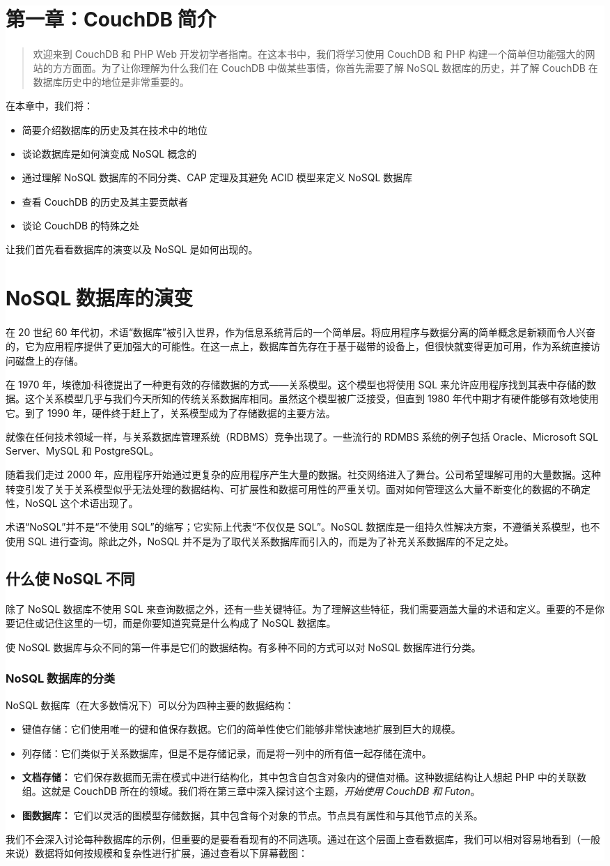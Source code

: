 # 第一章：CouchDB 简介

> 欢迎来到 CouchDB 和 PHP Web 开发初学者指南。在这本书中，我们将学习使用 CouchDB 和 PHP 构建一个简单但功能强大的网站的方方面面。为了让你理解为什么我们在 CouchDB 中做某些事情，你首先需要了解 NoSQL 数据库的历史，并了解 CouchDB 在数据库历史中的地位是非常重要的。

在本章中，我们将：

+   简要介绍数据库的历史及其在技术中的地位

+   谈论数据库是如何演变成 NoSQL 概念的

+   通过理解 NoSQL 数据库的不同分类、CAP 定理及其避免 ACID 模型来定义 NoSQL 数据库

+   查看 CouchDB 的历史及其主要贡献者

+   谈论 CouchDB 的特殊之处

让我们首先看看数据库的演变以及 NoSQL 是如何出现的。

# NoSQL 数据库的演变

在 20 世纪 60 年代初，术语“数据库”被引入世界，作为信息系统背后的一个简单层。将应用程序与数据分离的简单概念是新颖而令人兴奋的，它为应用程序提供了更加强大的可能性。在这一点上，数据库首先存在于基于磁带的设备上，但很快就变得更加可用，作为系统直接访问磁盘上的存储。

在 1970 年，埃德加·科德提出了一种更有效的存储数据的方式——关系模型。这个模型也将使用 SQL 来允许应用程序找到其表中存储的数据。这个关系模型几乎与我们今天所知的传统关系数据库相同。虽然这个模型被广泛接受，但直到 1980 年代中期才有硬件能够有效地使用它。到了 1990 年，硬件终于赶上了，关系模型成为了存储数据的主要方法。

就像在任何技术领域一样，与关系数据库管理系统（RDBMS）竞争出现了。一些流行的 RDMBS 系统的例子包括 Oracle、Microsoft SQL Server、MySQL 和 PostgreSQL。

随着我们走过 2000 年，应用程序开始通过更复杂的应用程序产生大量的数据。社交网络进入了舞台。公司希望理解可用的大量数据。这种转变引发了关于关系模型似乎无法处理的数据结构、可扩展性和数据可用性的严重关切。面对如何管理这么大量不断变化的数据的不确定性，NoSQL 这个术语出现了。

术语“NoSQL”并不是“不使用 SQL”的缩写；它实际上代表“不仅仅是 SQL”。NoSQL 数据库是一组持久性解决方案，不遵循关系模型，也不使用 SQL 进行查询。除此之外，NoSQL 并不是为了取代关系数据库而引入的，而是为了补充关系数据库的不足之处。

## 什么使 NoSQL 不同

除了 NoSQL 数据库不使用 SQL 来查询数据之外，还有一些关键特征。为了理解这些特征，我们需要涵盖大量的术语和定义。重要的不是你要记住或记住这里的一切，而是你要知道究竟是什么构成了 NoSQL 数据库。

使 NoSQL 数据库与众不同的第一件事是它们的数据结构。有多种不同的方式可以对 NoSQL 数据库进行分类。

### NoSQL 数据库的分类

NoSQL 数据库（在大多数情况下）可以分为四种主要的数据结构：

+   键值存储：它们使用唯一的键和值保存数据。它们的简单性使它们能够非常快速地扩展到巨大的规模。

+   列存储：它们类似于关系数据库，但是不是存储记录，而是将一列中的所有值一起存储在流中。

+   **文档存储：** 它们保存数据而无需在模式中进行结构化，其中包含自包含对象内的键值对桶。这种数据结构让人想起 PHP 中的关联数组。这就是 CouchDB 所在的领域。我们将在第三章中深入探讨这个主题，*开始使用 CouchDB 和 Futon*。

+   **图数据库：** 它们以灵活的图模型存储数据，其中包含每个对象的节点。节点具有属性和与其他节点的关系。

我们不会深入讨论每种数据库的示例，但重要的是要看看现有的不同选项。通过在这个层面上查看数据库，我们可以相对容易地看到（一般来说）数据将如何按规模和复杂性进行扩展，通过查看以下屏幕截图：
